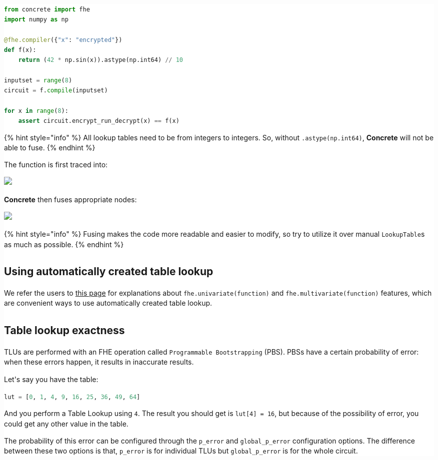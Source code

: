```python
from concrete import fhe
import numpy as np

@fhe.compiler({"x": "encrypted"})
def f(x):
    return (42 * np.sin(x)).astype(np.int64) // 10

inputset = range(8)
circuit = f.compile(inputset)

for x in range(8):
    assert circuit.encrypt_run_decrypt(x) == f(x)
```

{% hint style="info" %}
All lookup tables need to be from integers to integers. So, without `.astype(np.int64)`, **Concrete** will not be able to fuse.
{% endhint %}

The function is first traced into:

![](../\_static/tutorials/table-lookup/1.initial.graph.png)

**Concrete** then fuses appropriate nodes:

![](../\_static/tutorials/table-lookup/3.final.graph.png)

{% hint style="info" %}
Fusing makes the code more readable and easier to modify, so try to utilize it over manual `LookupTable`s as much as possible.
{% endhint %}

## Using automatically created table lookup

We refer the users to [this page](extensions.md) for explanations about `fhe.univariate(function)` and `fhe.multivariate(function)` features, which are convenient ways to use automatically created table lookup.

## Table lookup exactness

TLUs are performed with an FHE operation called `Programmable Bootstrapping` (PBS). PBSs have a certain probability of error: when these errors happen, it results in inaccurate results.

Let's say you have the table:

```python
lut = [0, 1, 4, 9, 16, 25, 36, 49, 64]
```

And you perform a Table Lookup using `4`. The result you should get is `lut[4] = 16`, but because of the possibility of error, you could get any other value in the table.

The probability of this error can be configured through the `p_error` and `global_p_error` configuration options. The difference between these two options is that, `p_error` is for individual TLUs but `global_p_error` is for the whole circuit.
